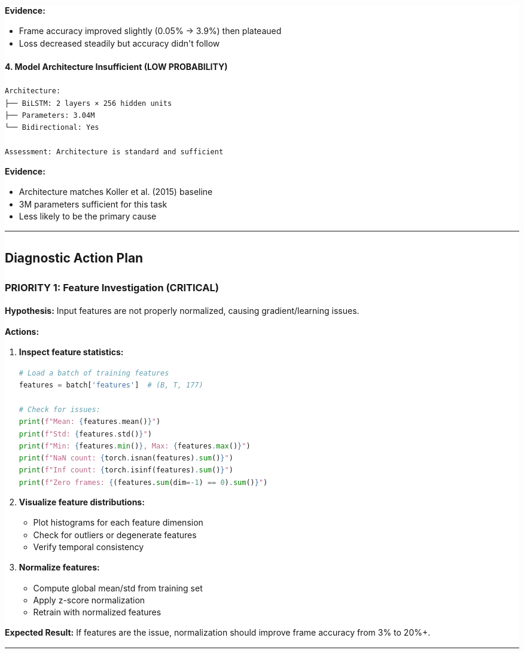 **Evidence:**
- Frame accuracy improved slightly (0.05% → 3.9%) then plateaued
- Loss decreased steadily but accuracy didn't follow

#### 4. **Model Architecture Insufficient** (LOW PROBABILITY)
```
Architecture:
├── BiLSTM: 2 layers × 256 hidden units
├── Parameters: 3.04M
└── Bidirectional: Yes

Assessment: Architecture is standard and sufficient
```

**Evidence:**
- Architecture matches Koller et al. (2015) baseline
- 3M parameters sufficient for this task
- Less likely to be the primary cause

---

## Diagnostic Action Plan

### PRIORITY 1: Feature Investigation (CRITICAL)

**Hypothesis:** Input features are not properly normalized, causing gradient/learning issues.

**Actions:**
1. **Inspect feature statistics:**
   ```python
   # Load a batch of training features
   features = batch['features']  # (B, T, 177)

   # Check for issues:
   print(f"Mean: {features.mean()}")
   print(f"Std: {features.std()}")
   print(f"Min: {features.min()}, Max: {features.max()}")
   print(f"NaN count: {torch.isnan(features).sum()}")
   print(f"Inf count: {torch.isinf(features).sum()}")
   print(f"Zero frames: {(features.sum(dim=-1) == 0).sum()}")
   ```

2. **Visualize feature distributions:**
   - Plot histograms for each feature dimension
   - Check for outliers or degenerate features
   - Verify temporal consistency

3. **Normalize features:**
   - Compute global mean/std from training set
   - Apply z-score normalization
   - Retrain with normalized features

**Expected Result:** If features are the issue, normalization should improve frame accuracy from 3% to 20%+.

---